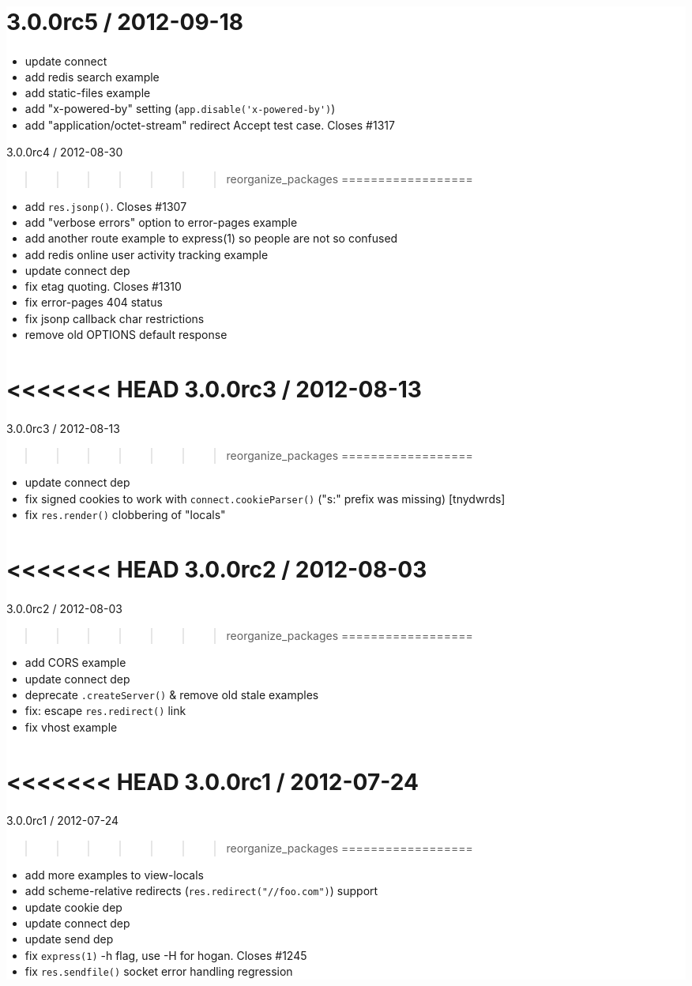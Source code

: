 3.0.0rc5 / 2012-09-18
==================

  * update connect
  * add redis search example
  * add static-files example
  * add "x-powered-by" setting (`app.disable('x-powered-by')`)
  * add "application/octet-stream" redirect Accept test case. Closes #1317

3.0.0rc4 / 2012-08-30
>>>>>>> reorganize_packages
==================

  * add `res.jsonp()`. Closes #1307
  * add "verbose errors" option to error-pages example
  * add another route example to express(1) so people are not so confused
  * add redis online user activity tracking example
  * update connect dep
  * fix etag quoting. Closes #1310
  * fix error-pages 404 status
  * fix jsonp callback char restrictions
  * remove old OPTIONS default response

<<<<<<< HEAD
3.0.0rc3 / 2012-08-13 
=======
3.0.0rc3 / 2012-08-13
>>>>>>> reorganize_packages
==================

  * update connect dep
  * fix signed cookies to work with `connect.cookieParser()` ("s:" prefix was missing) [tnydwrds]
  * fix `res.render()` clobbering of "locals"

<<<<<<< HEAD
3.0.0rc2 / 2012-08-03 
=======
3.0.0rc2 / 2012-08-03
>>>>>>> reorganize_packages
==================

  * add CORS example
  * update connect dep
  * deprecate `.createServer()` & remove old stale examples
  * fix: escape `res.redirect()` link
  * fix vhost example

<<<<<<< HEAD
3.0.0rc1 / 2012-07-24 
=======
3.0.0rc1 / 2012-07-24
>>>>>>> reorganize_packages
==================

  * add more examples to view-locals
  * add scheme-relative redirects (`res.redirect("//foo.com")`) support
  * update cookie dep
  * update connect dep
  * update send dep
  * fix `express(1)` -h flag, use -H for hogan. Closes #1245
  * fix `res.sendfile()` socket error handling regression
